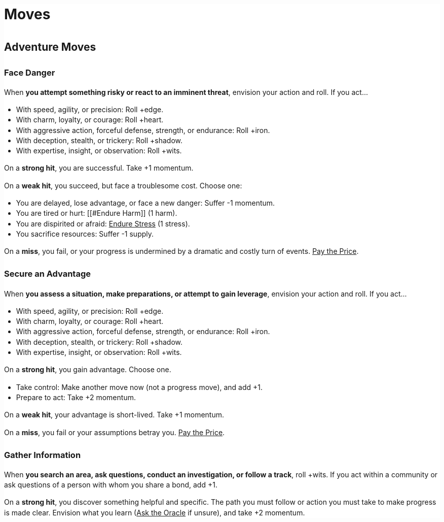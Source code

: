 # Moves

## Adventure Moves

### Face Danger

When **you attempt something risky or react to an imminent threat**, envision your action and roll. If you act...

* With speed, agility, or precision: Roll +edge.
* With charm, loyalty, or courage: Roll +heart.
* With aggressive action, forceful defense, strength, or endurance: Roll +iron.
* With deception, stealth, or trickery: Roll +shadow.
* With expertise, insight, or observation: Roll +wits.

On a **strong hit**, you are successful. Take +1 momentum.

On a **weak hit**, you succeed, but face a troublesome cost. Choose one:
* You are delayed, lose advantage, or face a new danger: Suffer -1 momentum.
* You are tired or hurt: [[#Endure Harm]] (1 harm).
* You are dispirited or afraid: [Endure Stress](#Endure-Stress) (1 stress).
* You sacrifice resources: Suffer -1 supply.

On a **miss**, you fail, or your progress is undermined by a dramatic and costly turn of events. [Pay the Price](#Pay-the-Price).

### Secure an Advantage

When **you assess a situation, make preparations, or attempt to gain leverage**, envision your action and roll. If you act...

* With speed, agility, or precision: Roll +edge.
* With charm, loyalty, or courage: Roll +heart.
* With aggressive action, forceful defense, strength, or endurance: Roll +iron.
* With deception, stealth, or trickery: Roll +shadow.
* With expertise, insight, or observation: Roll +wits.

On a **strong hit**, you gain advantage. Choose one.

* Take control: Make another move now (not a progress move), and add +1.
* Prepare to act: Take +2 momentum.

On a **weak hit**, your advantage is short-lived. Take +1 momentum.

On a **miss**, you fail or your assumptions betray you. [Pay the Price](#Pay-the-Price).

### Gather Information

When **you search an area, ask questions, conduct an investigation, or follow a track**, roll +wits. If you act within a community or ask questions of a person with whom you share a bond, add +1.

On a **strong hit**, you discover something helpful and specific. The path you must follow or action you must take to make progress is made clear. Envision what you learn ([Ask the Oracle](#Ask-the-Oracle) if unsure), and take +2 momentum.
